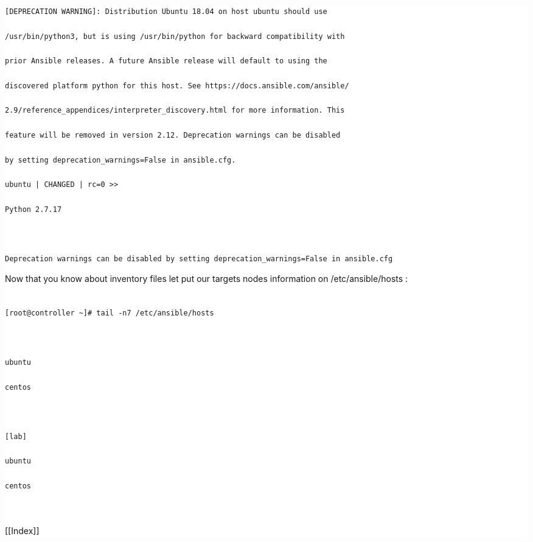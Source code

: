 ~~~~
[DEPRECATION WARNING]: Distribution Ubuntu 18.04 on host ubuntu should use

/usr/bin/python3, but is using /usr/bin/python for backward compatibility with

prior Ansible releases. A future Ansible release will default to using the

discovered platform python for this host. See https://docs.ansible.com/ansible/

2.9/reference_appendices/interpreter_discovery.html for more information. This

feature will be removed in version 2.12. Deprecation warnings can be disabled

by setting deprecation_warnings=False in ansible.cfg.

ubuntu | CHANGED | rc=0 >>

Python 2.7.17

  

Deprecation warnings can be disabled by setting deprecation_warnings=False in ansible.cfg

~~~~

Now that you know about inventory files let put our targets nodes information on /etc/ansible/hosts :

~~~~

[root@controller ~]# tail -n7 /etc/ansible/hosts

  

ubuntu

centos

  

[lab]

ubuntu

centos

  

~~~~


[[Index]] 